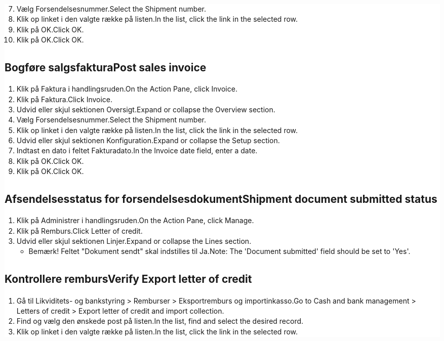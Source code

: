 7. <span data-ttu-id="e9c1d-156">Vælg Forsendelsesnummer.</span><span class="sxs-lookup"><span data-stu-id="e9c1d-156">Select the Shipment number.</span></span>
8. <span data-ttu-id="e9c1d-157">Klik op linket i den valgte række på listen.</span><span class="sxs-lookup"><span data-stu-id="e9c1d-157">In the list, click the link in the selected row.</span></span>
9. <span data-ttu-id="e9c1d-158">Klik på OK.</span><span class="sxs-lookup"><span data-stu-id="e9c1d-158">Click OK.</span></span>
10. <span data-ttu-id="e9c1d-159">Klik på OK.</span><span class="sxs-lookup"><span data-stu-id="e9c1d-159">Click OK.</span></span>

## <a name="post-sales-invoice"></a><span data-ttu-id="e9c1d-160">Bogføre salgsfaktura</span><span class="sxs-lookup"><span data-stu-id="e9c1d-160">Post sales invoice</span></span>
1. <span data-ttu-id="e9c1d-161">Klik på Faktura i handlingsruden.</span><span class="sxs-lookup"><span data-stu-id="e9c1d-161">On the Action Pane, click Invoice.</span></span>
2. <span data-ttu-id="e9c1d-162">Klik på Faktura.</span><span class="sxs-lookup"><span data-stu-id="e9c1d-162">Click Invoice.</span></span>
3. <span data-ttu-id="e9c1d-163">Udvid eller skjul sektionen Oversigt.</span><span class="sxs-lookup"><span data-stu-id="e9c1d-163">Expand or collapse the Overview section.</span></span>
4. <span data-ttu-id="e9c1d-164">Vælg Forsendelsesnummer.</span><span class="sxs-lookup"><span data-stu-id="e9c1d-164">Select the Shipment number.</span></span>
5. <span data-ttu-id="e9c1d-165">Klik op linket i den valgte række på listen.</span><span class="sxs-lookup"><span data-stu-id="e9c1d-165">In the list, click the link in the selected row.</span></span>
6. <span data-ttu-id="e9c1d-166">Udvid eller skjul sektionen Konfiguration.</span><span class="sxs-lookup"><span data-stu-id="e9c1d-166">Expand or collapse the Setup section.</span></span>
7. <span data-ttu-id="e9c1d-167">Indtast en dato i feltet Fakturadato.</span><span class="sxs-lookup"><span data-stu-id="e9c1d-167">In the Invoice date field, enter a date.</span></span>
8. <span data-ttu-id="e9c1d-168">Klik på OK.</span><span class="sxs-lookup"><span data-stu-id="e9c1d-168">Click OK.</span></span>
9. <span data-ttu-id="e9c1d-169">Klik på OK.</span><span class="sxs-lookup"><span data-stu-id="e9c1d-169">Click OK.</span></span>

## <a name="shipment-document-submitted-status"></a><span data-ttu-id="e9c1d-170">Afsendelsesstatus for forsendelsesdokument</span><span class="sxs-lookup"><span data-stu-id="e9c1d-170">Shipment document submitted status</span></span>
1. <span data-ttu-id="e9c1d-171">Klik på Administrer i handlingsruden.</span><span class="sxs-lookup"><span data-stu-id="e9c1d-171">On the Action Pane, click Manage.</span></span>
2. <span data-ttu-id="e9c1d-172">Klik på Remburs.</span><span class="sxs-lookup"><span data-stu-id="e9c1d-172">Click Letter of credit.</span></span>
3. <span data-ttu-id="e9c1d-173">Udvid eller skjul sektionen Linjer.</span><span class="sxs-lookup"><span data-stu-id="e9c1d-173">Expand or collapse the Lines section.</span></span>
    * <span data-ttu-id="e9c1d-174">Bemærk! Feltet "Dokument sendt" skal indstilles til Ja.</span><span class="sxs-lookup"><span data-stu-id="e9c1d-174">Note: The 'Document submitted' field should be set to 'Yes'.</span></span>  

## <a name="verify-export-letter-of-credit"></a><span data-ttu-id="e9c1d-175">Kontrollere remburs</span><span class="sxs-lookup"><span data-stu-id="e9c1d-175">Verify Export letter of credit</span></span>
1. <span data-ttu-id="e9c1d-176">Gå til Likviditets- og bankstyring > Remburser > Eksportremburs og importinkasso.</span><span class="sxs-lookup"><span data-stu-id="e9c1d-176">Go to Cash and bank management > Letters of credit > Export letter of credit and import collection.</span></span>
2. <span data-ttu-id="e9c1d-177">Find og vælg den ønskede post på listen.</span><span class="sxs-lookup"><span data-stu-id="e9c1d-177">In the list, find and select the desired record.</span></span>
3. <span data-ttu-id="e9c1d-178">Klik op linket i den valgte række på listen.</span><span class="sxs-lookup"><span data-stu-id="e9c1d-178">In the list, click the link in the selected row.</span></span>